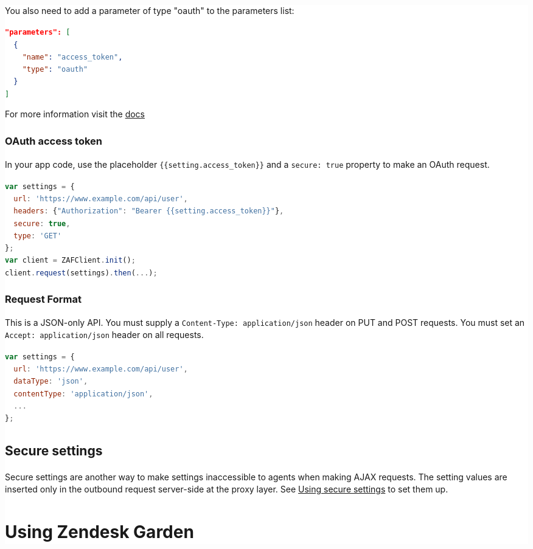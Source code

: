 You also need to add a parameter of type "oauth" to the parameters list:
```json
"parameters": [
  {
    "name": "access_token",
    "type": "oauth"
  }
]
```

For more information visit the [docs](https://developer.zendesk.com/apps/docs/developer-guide/using_sdk#using-oauth)

### OAuth access token

In your app code, use the placeholder `{{setting.access_token}}` and a `secure: true` property to make an OAuth request.

```javascript
var settings = {
  url: 'https://www.example.com/api/user',
  headers: {"Authorization": "Bearer {{setting.access_token}}"},
  secure: true,
  type: 'GET'
};
var client = ZAFClient.init();
client.request(settings).then(...);
```

### Request Format

This is a JSON-only API. You must supply a `Content-Type: application/json` header on PUT and POST requests.
You must set an `Accept: application/json` header on all requests.

```javascript
var settings = {
  url: 'https://www.example.com/api/user',
  dataType: 'json',
  contentType: 'application/json',
  ...
};
```

## Secure settings

Secure settings are another way to make settings inaccessible to agents when making AJAX requests. The setting values are inserted only in the outbound request server-side at the proxy layer.
See [Using secure settings](https://developer.zendesk.com/apps/docs/developer-guide/using_sdk#using-secure-settings) to set them up.

# Using Zendesk Garden
